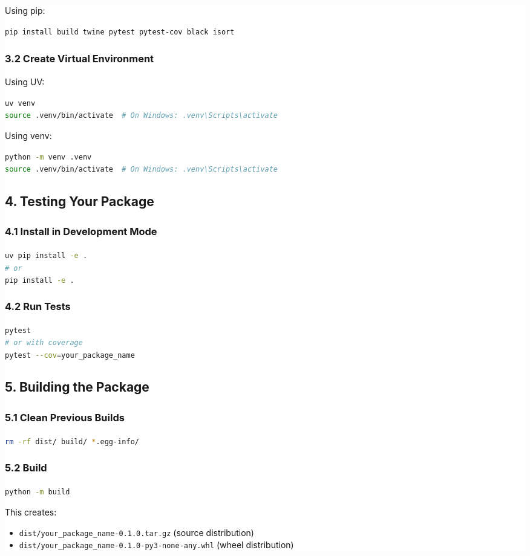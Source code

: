 Using pip:
```bash
pip install build twine pytest pytest-cov black isort
```

### 3.2 Create Virtual Environment

Using UV:
```bash
uv venv
source .venv/bin/activate  # On Windows: .venv\Scripts\activate
```

Using venv:
```bash
python -m venv .venv
source .venv/bin/activate  # On Windows: .venv\Scripts\activate
```

## 4. Testing Your Package

### 4.1 Install in Development Mode

```bash
uv pip install -e .
# or
pip install -e .
```

### 4.2 Run Tests

```bash
pytest
# or with coverage
pytest --cov=your_package_name
```

## 5. Building the Package

### 5.1 Clean Previous Builds

```bash
rm -rf dist/ build/ *.egg-info/
```

### 5.2 Build

```bash
python -m build
```

This creates:
- `dist/your_package_name-0.1.0.tar.gz` (source distribution)
- `dist/your_package_name-0.1.0-py3-none-any.whl` (wheel distribution)
